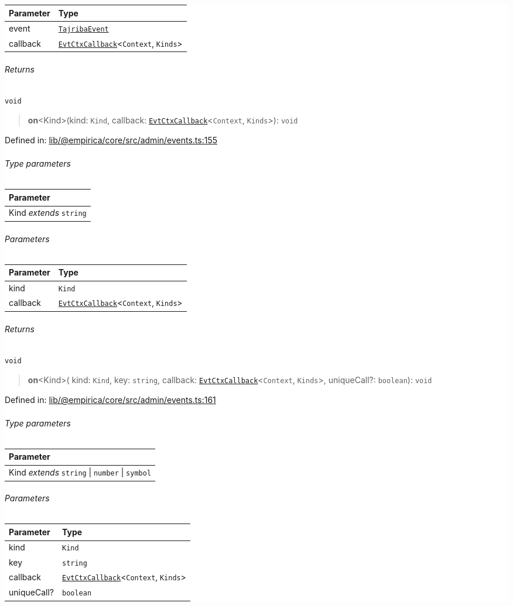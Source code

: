| Parameter | Type                                                                |
| :-------- | :------------------------------------------------------------------ |
| event     | [`TajribaEvent`](modules.md#tajribaevent)                           |
| callback  | [`EvtCtxCallback`](modules.md#evtctxcallback)\<`Context`, `Kinds`\> |

###### Returns

`void`

> **on**\<Kind\>(kind: `Kind`, callback: [`EvtCtxCallback`](modules.md#evtctxcallback)\<`Context`, `Kinds`\>): `void`

Defined in: [lib/@empirica/core/src/admin/events.ts:155](https://github.com/empiricaly/empirica/blob/1d91ea7/lib/@empirica/core/src/admin/events.ts#L155)

###### Type parameters

| Parameter               |
| :---------------------- |
| Kind _extends_ `string` |

###### Parameters

| Parameter | Type                                                                |
| :-------- | :------------------------------------------------------------------ |
| kind      | `Kind`                                                              |
| callback  | [`EvtCtxCallback`](modules.md#evtctxcallback)\<`Context`, `Kinds`\> |

###### Returns

`void`

> **on**\<Kind\>(
> kind: `Kind`,
> key: `string`,
> callback: [`EvtCtxCallback`](modules.md#evtctxcallback)\<`Context`, `Kinds`\>,
> uniqueCall?: `boolean`): `void`

Defined in: [lib/@empirica/core/src/admin/events.ts:161](https://github.com/empiricaly/empirica/blob/1d91ea7/lib/@empirica/core/src/admin/events.ts#L161)

###### Type parameters

| Parameter                                       |
| :---------------------------------------------- |
| Kind _extends_ `string` \| `number` \| `symbol` |

###### Parameters

| Parameter   | Type                                                                |
| :---------- | :------------------------------------------------------------------ |
| kind        | `Kind`                                                              |
| key         | `string`                                                            |
| callback    | [`EvtCtxCallback`](modules.md#evtctxcallback)\<`Context`, `Kinds`\> |
| uniqueCall? | `boolean`                                                           |
